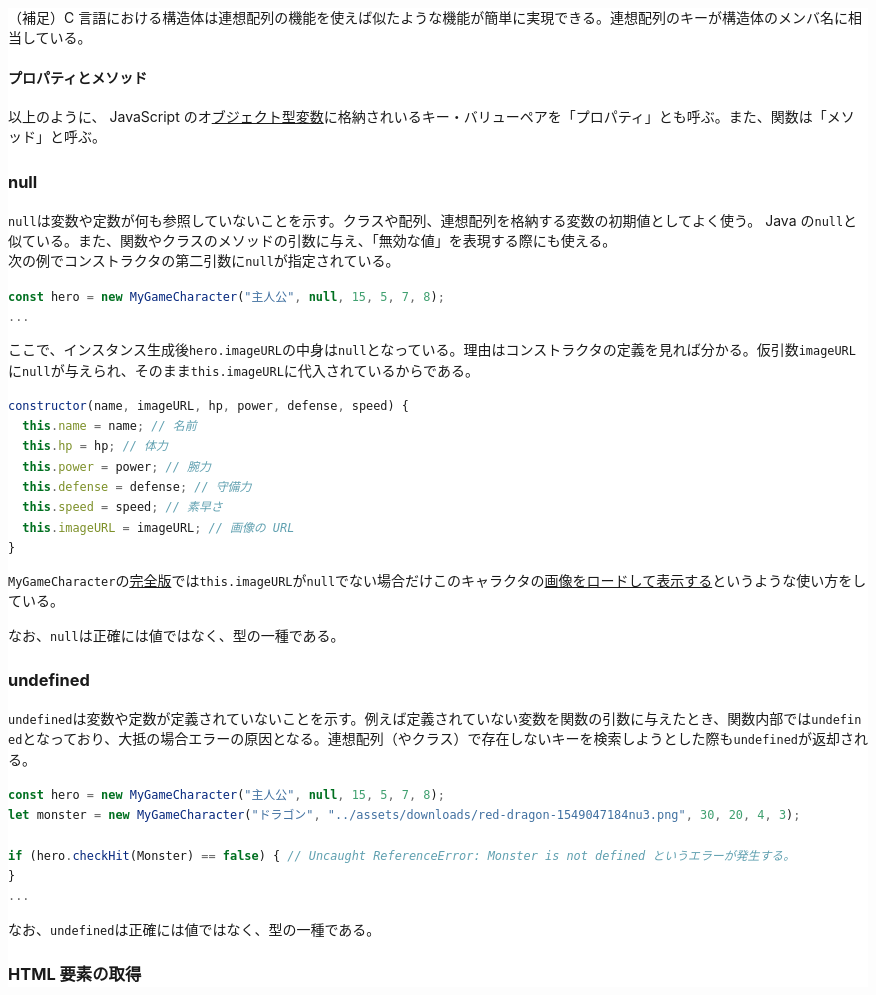 （補足）C 言語における構造体は連想配列の機能を使えば似たような機能が簡単に実現できる。連想配列のキーが構造体のメンバ名に相当している。

#### プロパティとメソッド

以上のように、 JavaScript のオ[ブジェクト型変数](#オブジェクト型)に格納されいるキー・バリューペアを「プロパティ」とも呼ぶ。また、関数は「メソッド」と呼ぶ。

### null

`null`は変数や定数が何も参照していないことを示す。クラスや配列、連想配列を格納する変数の初期値としてよく使う。
Java の`null`と似ている。また、関数やクラスのメソッドの引数に与え、「無効な値」を表現する際にも使える。  
次の例でコンストラクタの第二引数に`null`が指定されている。

```javascript
const hero = new MyGameCharacter("主人公", null, 15, 5, 7, 8);
...
```

ここで、インスタンス生成後`hero.imageURL`の中身は`null`となっている。理由はコンストラクタの定義を見れば分かる。仮引数`imageURL`に`null`が与えられ、そのまま`this.imageURL`に代入されているからである。

```javascript
constructor(name, imageURL, hp, power, defense, speed) {
  this.name = name; // 名前
  this.hp = hp; // 体力
  this.power = power; // 腕力
  this.defense = defense; // 守備力
  this.speed = speed; // 素早さ
  this.imageURL = imageURL; // 画像の URL
}
```

`MyGameCharacter`の[完全版](https://github.com/KMiyawaki/ThreeJS/blob/master/js/myGameCharacter.js)では`this.imageURL`が`null`でない場合だけこのキャラクタの[画像をロードして表示する](https://github.com/KMiyawaki/ThreeJS/blob/master/js/myGameCharacter.js#L72)というような使い方をしている。

なお、`null`は正確には値ではなく、型の一種である。

### undefined

`undefined`は変数や定数が定義されていないことを示す。例えば定義されていない変数を関数の引数に与えたとき、関数内部では`undefined`となっており、大抵の場合エラーの原因となる。連想配列（やクラス）で存在しないキーを検索しようとした際も`undefined`が返却される。

```javascript
const hero = new MyGameCharacter("主人公", null, 15, 5, 7, 8);
let monster = new MyGameCharacter("ドラゴン", "../assets/downloads/red-dragon-1549047184nu3.png", 30, 20, 4, 3);

if (hero.checkHit(Monster) == false) { // Uncaught ReferenceError: Monster is not defined というエラーが発生する。
}
...
```

なお、`undefined`は正確には値ではなく、型の一種である。

### HTML 要素の取得
